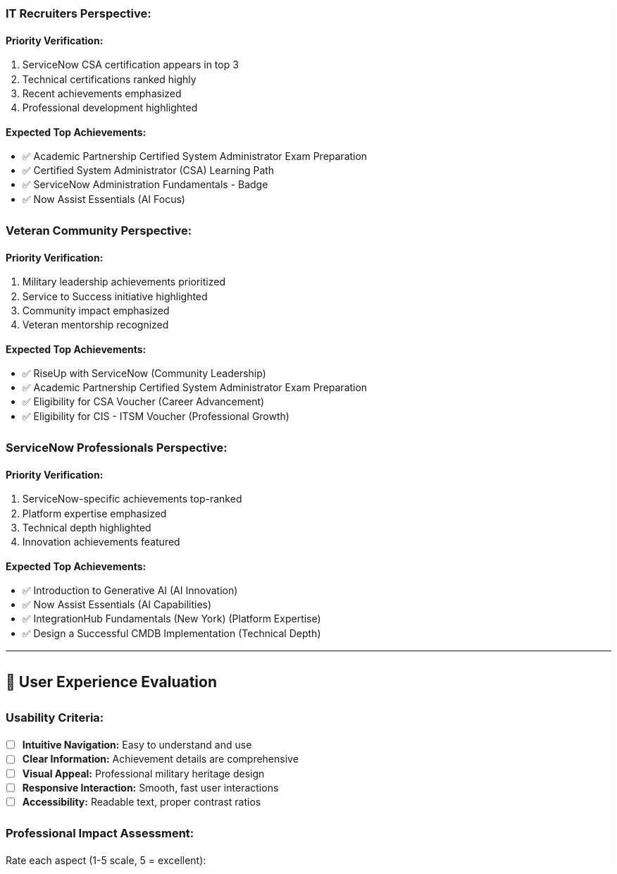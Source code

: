 ### **IT Recruiters Perspective:**
**Priority Verification:**
1. ServiceNow CSA certification appears in top 3
2. Technical certifications ranked highly
3. Recent achievements emphasized
4. Professional development highlighted

**Expected Top Achievements:**
- ✅ Academic Partnership Certified System Administrator Exam Preparation
- ✅ Certified System Administrator (CSA) Learning Path
- ✅ ServiceNow Administration Fundamentals - Badge
- ✅ Now Assist Essentials (AI Focus)

### **Veteran Community Perspective:**
**Priority Verification:**
1. Military leadership achievements prioritized
2. Service to Success initiative highlighted
3. Community impact emphasized
4. Veteran mentorship recognized

**Expected Top Achievements:**
- ✅ RiseUp with ServiceNow (Community Leadership)
- ✅ Academic Partnership Certified System Administrator Exam Preparation
- ✅ Eligibility for CSA Voucher (Career Advancement)
- ✅ Eligibility for CIS - ITSM Voucher (Professional Growth)

### **ServiceNow Professionals Perspective:**
**Priority Verification:**
1. ServiceNow-specific achievements top-ranked
2. Platform expertise emphasized
3. Technical depth highlighted
4. Innovation achievements featured

**Expected Top Achievements:**
- ✅ Introduction to Generative AI (AI Innovation)
- ✅ Now Assist Essentials (AI Capabilities)
- ✅ IntegrationHub Fundamentals (New York) (Platform Expertise)
- ✅ Design a Successful CMDB Implementation (Technical Depth)

---

## 🚀 User Experience Evaluation

### **Usability Criteria:**
- [ ] **Intuitive Navigation:** Easy to understand and use
- [ ] **Clear Information:** Achievement details are comprehensive
- [ ] **Visual Appeal:** Professional military heritage design
- [ ] **Responsive Interaction:** Smooth, fast user interactions
- [ ] **Accessibility:** Readable text, proper contrast ratios

### **Professional Impact Assessment:**
Rate each aspect (1-5 scale, 5 = excellent):
